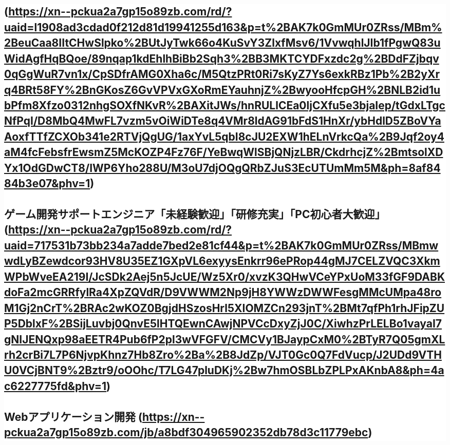 (https://xn--pckua2a7gp15o89zb.com/rd/?uaid=l1908ad3cdad0f212d81d19941255d163&p=t%2BAK7k0GmMUr0ZRss/MBm%2BeuCaa8IItCHwSlpko%2BUtJyTwk66o4KuSvY3ZlxfMsv6/1VvwqhlJIb1fPgwQ83uWidAgfHqBQoe/89nqap1kdEhlhBiBb2Sqh3%2BB3MKTCYDFxzdc2g%2BDdFZjbqv0qGgWuR7vn1x/CpSDfrAMG0Xha6c/M5QtzPRt0Ri7sKyZ7Ys6exkRBz1Pb%2B2yXrq4BRt58FY%2BnGKosZ6GvVPVxGXoRmEYauhnjZ%2BwyooHfcpGH%2BNLB2id1ubPfm8Xfzo0312nhgSOXfNKvR%2BAXitJWs/hnRULlCEa0ljCXfu5e3bjaIep/tGdxLTgcNfPqI/D8MbQ4MwFL7vzm5vOiWiDTe8q4VMr8ldAG91bFdS1HnXr/ybHdlD5ZBoVYaAoxfTTfZCXOb341e2RTVjQgUG/1axYvL5qbI8cJU2EXW1hELnVrkcQa%2B9Jqf2oy4aM4fcFebsfrEwsmZ5McKOZP4Fz76F/YeBwqWlSBjQNjzLBR/CkdrhcjZ%2BmtsolXDYx1OdGDwCT8/IWP6Yho288U/M3oU7djOQgQRbZJuS3EcUTUmMm5M&ph=8af8484b3e07&phv=1)
---
ゲーム開発サポートエンジニア「未経験歓迎」「研修充実」「PC初心者大歓迎」
(https://xn--pckua2a7gp15o89zb.com/rd/?uaid=717531b73bb234a7adde7bed2e81cf44&p=t%2BAK7k0GmMUr0ZRss/MBmwwdLyBZewdcor93HV8U35EZ1GXpVL6exyysEnkrr96ePRop44gMJ7CELZVQC3XkmWPbWveEA219I/JcSDk2Aej5n5JcUE/Wz5Xr0/xvzK3QHwVCeYPxUoM33fGF9DABKdoFa2mcGRRfylRa4XpZQVdR/D9VWWM2Np9jH8YWWzDWWFesgMMcUMpa48roM1Gj2nCrT%2BRAc2wKOZ0BgjdHSzosHrl5XIOMZCn293jnT%2BMt7qfPh1rhJFipZUP5DblxF%2BSijLuvbj0QnvE5lHTQEwnCAwjNPVCcDxyZjJ0C/XiwhzPrLELBo1vayaI7gNIJENQxp98aEETR4Pub6fP2pl3wVFGFV/CMCVy1BJaypCxM0%2BTyR7Q05gmXLrh2crBi7L7P6NjvpKhnz7Hb8Zro%2Ba%2B8JdZp/VJT0Gc0Q7FdVucp/J2UDd9VTHU0VCjBNT9%2Bztr9/oOOhc/T7LG47pluDKj%2Bw7hmOSBLbZPLPxAKnbA8&ph=4ac6227775fd&phv=1)
---
Webアプリケーション開発
(https://xn--pckua2a7gp15o89zb.com/jb/a8bdf304965902352db78d3c11779ebc)
---
